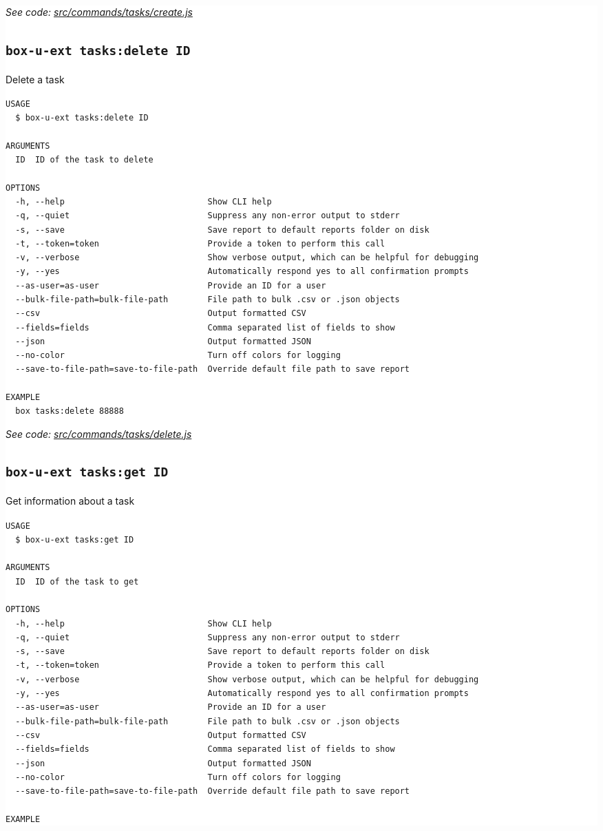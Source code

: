 ```
```

_See code: [src/commands/tasks/create.js](https://github.com/vsunday/boxcli-ext/blob/v0.0.5/src/commands/tasks/create.js)_

## `box-u-ext tasks:delete ID`

Delete a task

```
USAGE
  $ box-u-ext tasks:delete ID

ARGUMENTS
  ID  ID of the task to delete

OPTIONS
  -h, --help                             Show CLI help
  -q, --quiet                            Suppress any non-error output to stderr
  -s, --save                             Save report to default reports folder on disk
  -t, --token=token                      Provide a token to perform this call
  -v, --verbose                          Show verbose output, which can be helpful for debugging
  -y, --yes                              Automatically respond yes to all confirmation prompts
  --as-user=as-user                      Provide an ID for a user
  --bulk-file-path=bulk-file-path        File path to bulk .csv or .json objects
  --csv                                  Output formatted CSV
  --fields=fields                        Comma separated list of fields to show
  --json                                 Output formatted JSON
  --no-color                             Turn off colors for logging
  --save-to-file-path=save-to-file-path  Override default file path to save report

EXAMPLE
  box tasks:delete 88888
```

_See code: [src/commands/tasks/delete.js](https://github.com/vsunday/boxcli-ext/blob/v0.0.5/src/commands/tasks/delete.js)_

## `box-u-ext tasks:get ID`

Get information about a task

```
USAGE
  $ box-u-ext tasks:get ID

ARGUMENTS
  ID  ID of the task to get

OPTIONS
  -h, --help                             Show CLI help
  -q, --quiet                            Suppress any non-error output to stderr
  -s, --save                             Save report to default reports folder on disk
  -t, --token=token                      Provide a token to perform this call
  -v, --verbose                          Show verbose output, which can be helpful for debugging
  -y, --yes                              Automatically respond yes to all confirmation prompts
  --as-user=as-user                      Provide an ID for a user
  --bulk-file-path=bulk-file-path        File path to bulk .csv or .json objects
  --csv                                  Output formatted CSV
  --fields=fields                        Comma separated list of fields to show
  --json                                 Output formatted JSON
  --no-color                             Turn off colors for logging
  --save-to-file-path=save-to-file-path  Override default file path to save report

EXAMPLE
```